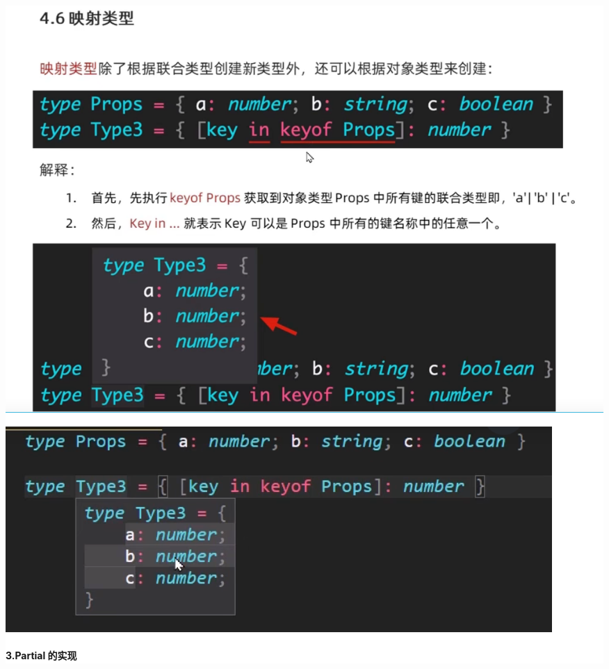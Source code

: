 ![1652495838778](Typescript.assets/1652495838778.png) 

![1652495783797](Typescript.assets/1652495783797.png) 

#### 3.Partial 的实现
